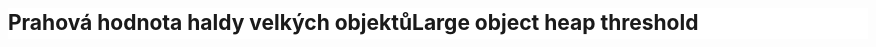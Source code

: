 ## <a name="large-object-heap-threshold"></a><span data-ttu-id="5418b-507">Prahová hodnota haldy velkých objektů</span><span class="sxs-lookup"><span data-stu-id="5418b-507">Large object heap threshold</span></span>

